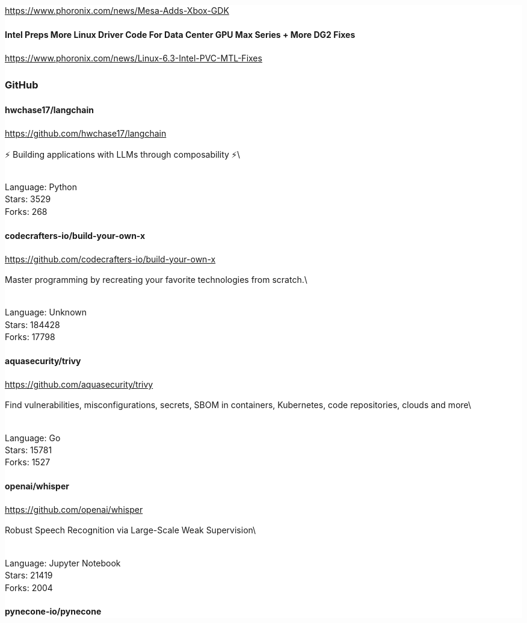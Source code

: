 https://www.phoronix.com/news/Mesa-Adds-Xbox-GDK

#### Intel Preps More Linux Driver Code For Data Center GPU Max Series + More DG2 Fixes

https://www.phoronix.com/news/Linux-6.3-Intel-PVC-MTL-Fixes

### GitHub

#### hwchase17/langchain

https://github.com/hwchase17/langchain

⚡ Building applications with LLMs through composability ⚡\

\
Language: Python\
Stars: 3529\
Forks: 268

#### codecrafters-io/build-your-own-x

https://github.com/codecrafters-io/build-your-own-x

Master programming by recreating your favorite technologies from
scratch.\

\
Language: Unknown\
Stars: 184428\
Forks: 17798

#### aquasecurity/trivy

https://github.com/aquasecurity/trivy

Find vulnerabilities, misconfigurations, secrets, SBOM in containers,
Kubernetes, code repositories, clouds and more\

\
Language: Go\
Stars: 15781\
Forks: 1527

#### openai/whisper

https://github.com/openai/whisper

Robust Speech Recognition via Large-Scale Weak Supervision\

\
Language: Jupyter Notebook\
Stars: 21419\
Forks: 2004

#### pynecone-io/pynecone
